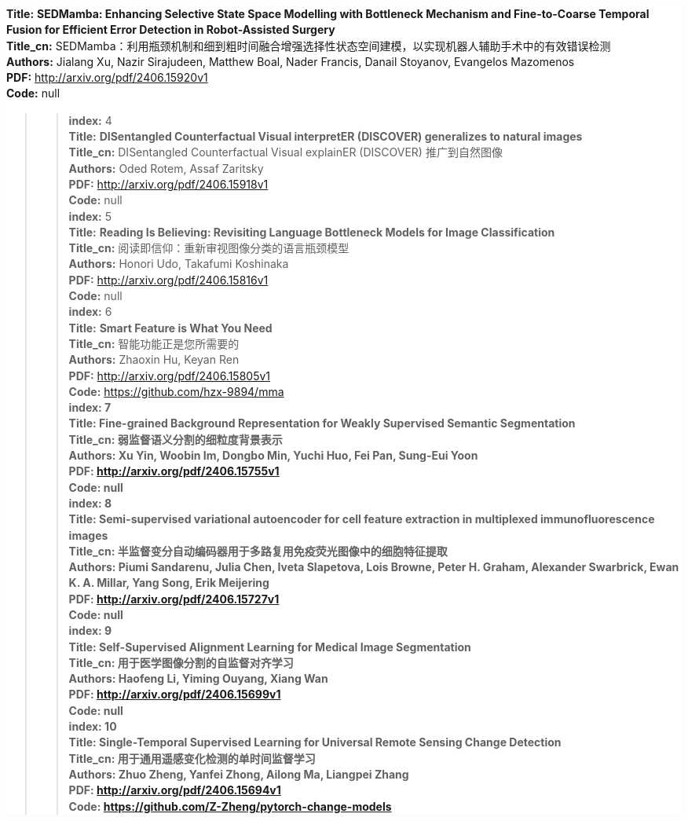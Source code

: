 **Title:** **SEDMamba: Enhancing Selective State Space Modelling with Bottleneck Mechanism and Fine-to-Coarse Temporal Fusion for Efficient Error Detection in Robot-Assisted Surgery**<br />
**Title_cn:** SEDMamba：利用瓶颈机制和细到粗时间融合增强选择性状态空间建模，以实现机器人辅助手术中的有效错误检测<br />
**Authors:** Jialang Xu, Nazir Sirajudeen, Matthew Boal, Nader Francis, Danail Stoyanov, Evangelos Mazomenos<br />
**PDF:** <http://arxiv.org/pdf/2406.15920v1><br />
**Code:** null<br />
>>**index:** 4<br />
**Title:** **DISentangled Counterfactual Visual interpretER (DISCOVER) generalizes to natural images**<br />
**Title_cn:** DISentangled Counterfactual Visual explainER (DISCOVER) 推广到自然图像<br />
**Authors:** Oded Rotem, Assaf Zaritsky<br />
**PDF:** <http://arxiv.org/pdf/2406.15918v1><br />
**Code:** null<br />
>>**index:** 5<br />
**Title:** **Reading Is Believing: Revisiting Language Bottleneck Models for Image Classification**<br />
**Title_cn:** 阅读即信仰：重新审视图像分类的语言瓶颈模型<br />
**Authors:** Honori Udo, Takafumi Koshinaka<br />
**PDF:** <http://arxiv.org/pdf/2406.15816v1><br />
**Code:** null<br />
>>**index:** 6<br />
**Title:** **Smart Feature is What You Need**<br />
**Title_cn:** 智能功能正是您所需要的<br />
**Authors:** Zhaoxin Hu, Keyan Ren<br />
**PDF:** <http://arxiv.org/pdf/2406.15805v1><br />
**Code:** <https://github.com/hzx-9894/mma>**<br />
>>**index:** 7<br />
**Title:** **Fine-grained Background Representation for Weakly Supervised Semantic Segmentation**<br />
**Title_cn:** 弱监督语义分割的细粒度背景表示<br />
**Authors:** Xu Yin, Woobin Im, Dongbo Min, Yuchi Huo, Fei Pan, Sung-Eui Yoon<br />
**PDF:** <http://arxiv.org/pdf/2406.15755v1><br />
**Code:** null<br />
>>**index:** 8<br />
**Title:** **Semi-supervised variational autoencoder for cell feature extraction in multiplexed immunofluorescence images**<br />
**Title_cn:** 半监督变分自动编码器用于多路复用免疫荧光图像中的细胞特征提取<br />
**Authors:** Piumi Sandarenu, Julia Chen, Iveta Slapetova, Lois Browne, Peter H. Graham, Alexander Swarbrick, Ewan K. A. Millar, Yang Song, Erik Meijering<br />
**PDF:** <http://arxiv.org/pdf/2406.15727v1><br />
**Code:** null<br />
>>**index:** 9<br />
**Title:** **Self-Supervised Alignment Learning for Medical Image Segmentation**<br />
**Title_cn:** 用于医学图像分割的自监督对齐学习<br />
**Authors:** Haofeng Li, Yiming Ouyang, Xiang Wan<br />
**PDF:** <http://arxiv.org/pdf/2406.15699v1><br />
**Code:** null<br />
>>**index:** 10<br />
**Title:** **Single-Temporal Supervised Learning for Universal Remote Sensing Change Detection**<br />
**Title_cn:** 用于通用遥感变化检测的单时间监督学习<br />
**Authors:** Zhuo Zheng, Yanfei Zhong, Ailong Ma, Liangpei Zhang<br />
**PDF:** <http://arxiv.org/pdf/2406.15694v1><br />
**Code:** <https://github.com/Z-Zheng/pytorch-change-models>**<br />
